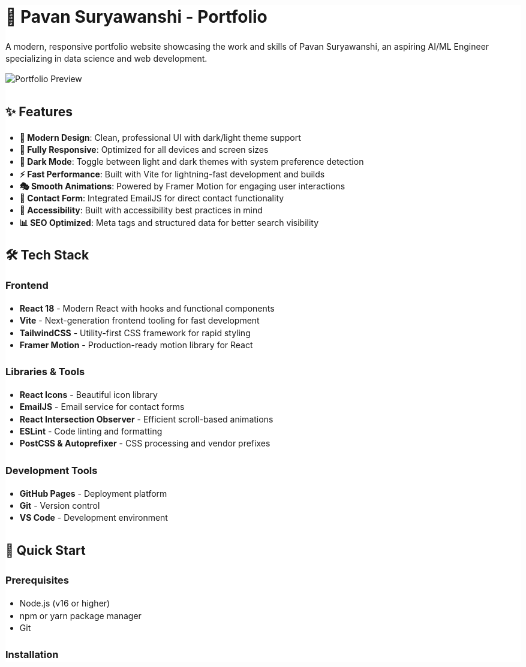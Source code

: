 # 🚀 Pavan Suryawanshi - Portfolio

A modern, responsive portfolio website showcasing the work and skills of Pavan Suryawanshi, an aspiring AI/ML Engineer specializing in data science and web development.

![Portfolio Preview](https://via.placeholder.com/800x400/4F46E5/FFFFFF?text=Portfolio+Preview)

## ✨ Features

- **🎨 Modern Design**: Clean, professional UI with dark/light theme support
- **📱 Fully Responsive**: Optimized for all devices and screen sizes
- **🌙 Dark Mode**: Toggle between light and dark themes with system preference detection
- **⚡ Fast Performance**: Built with Vite for lightning-fast development and builds
- **🎭 Smooth Animations**: Powered by Framer Motion for engaging user interactions
- **📧 Contact Form**: Integrated EmailJS for direct contact functionality
- **🎯 Accessibility**: Built with accessibility best practices in mind
- **📊 SEO Optimized**: Meta tags and structured data for better search visibility

## 🛠️ Tech Stack

### Frontend
- **React 18** - Modern React with hooks and functional components
- **Vite** - Next-generation frontend tooling for fast development
- **TailwindCSS** - Utility-first CSS framework for rapid styling
- **Framer Motion** - Production-ready motion library for React

### Libraries & Tools
- **React Icons** - Beautiful icon library
- **EmailJS** - Email service for contact forms
- **React Intersection Observer** - Efficient scroll-based animations
- **ESLint** - Code linting and formatting
- **PostCSS & Autoprefixer** - CSS processing and vendor prefixes

### Development Tools
- **GitHub Pages** - Deployment platform
- **Git** - Version control
- **VS Code** - Development environment

## 🚀 Quick Start

### Prerequisites
- Node.js (v16 or higher)
- npm or yarn package manager
- Git

### Installation

